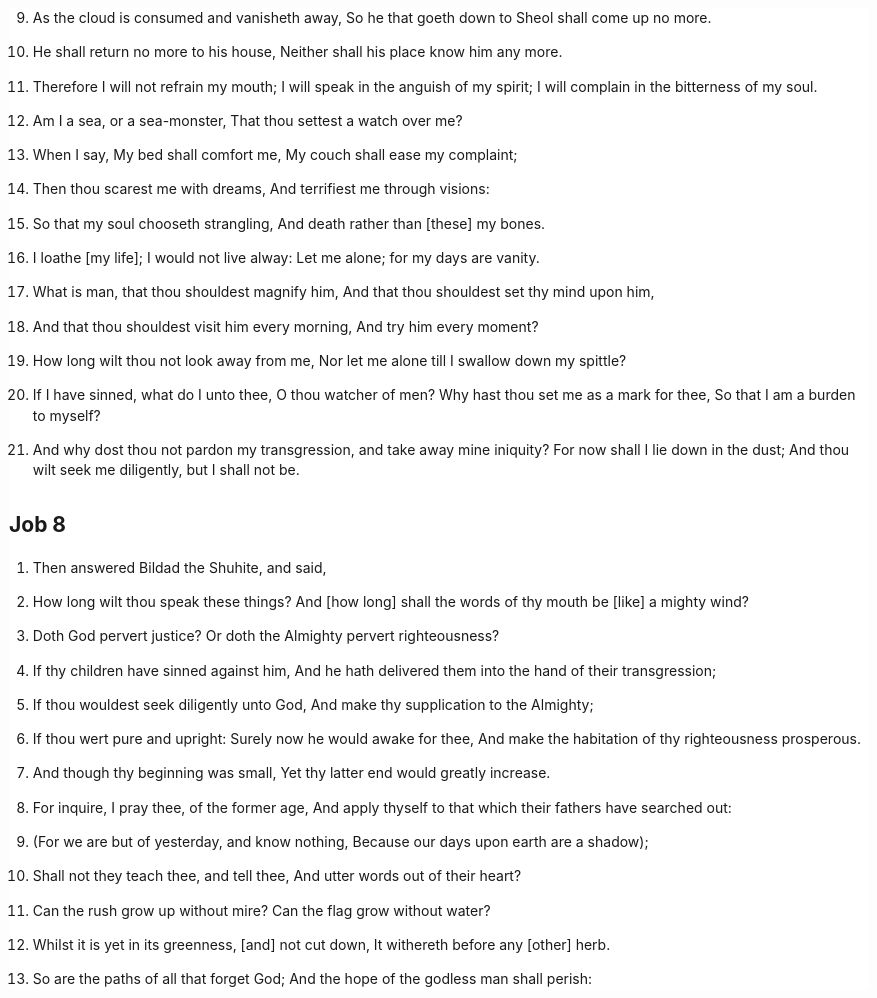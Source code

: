 9. As the cloud is consumed and vanisheth away, So he that goeth down to Sheol shall come up no more.

10. He shall return no more to his house, Neither shall his place know him any more.

11. Therefore I will not refrain my mouth; I will speak in the anguish of my spirit; I will complain in the bitterness of my soul.

12. Am I a sea, or a sea-monster, That thou settest a watch over me?

13. When I say, My bed shall comfort me, My couch shall ease my complaint;

14. Then thou scarest me with dreams, And terrifiest me through visions:

15. So that my soul chooseth strangling, And death rather than [these] my bones.

16. I loathe [my life]; I would not live alway: Let me alone; for my days are vanity.

17. What is man, that thou shouldest magnify him, And that thou shouldest set thy mind upon him,

18. And that thou shouldest visit him every morning, And try him every moment?

19. How long wilt thou not look away from me, Nor let me alone till I swallow down my spittle?

20. If I have sinned, what do I unto thee, O thou watcher of       men? Why hast thou set me as a mark for thee, So that I am a burden to myself?

21. And why dost thou not pardon my transgression, and take       away mine iniquity? For now shall I lie down in the dust; And thou wilt seek me diligently, but I shall not be.

## Job 8

1. Then answered Bildad the Shuhite, and said,

2. How long wilt thou speak these things? And [how long] shall the words of thy mouth be [like] a mighty       wind?

3. Doth God pervert justice? Or doth the Almighty pervert righteousness?

4. If thy children have sinned against him, And he hath delivered them into the hand of their transgression;

5. If thou wouldest seek diligently unto God, And make thy supplication to the Almighty;

6. If thou wert pure and upright: Surely now he would awake for thee, And make the habitation of thy righteousness prosperous.

7. And though thy beginning was small, Yet thy latter end would greatly increase.

8. For inquire, I pray thee, of the former age, And apply thyself to that which their fathers have searched out:

9. (For we are but of yesterday, and know nothing, Because our days upon earth are a shadow);

10. Shall not they teach thee, and tell thee, And utter words out of their heart?

11. Can the rush grow up without mire? Can the flag grow without water?

12. Whilst it is yet in its greenness, [and] not cut down, It withereth before any [other] herb.

13. So are the paths of all that forget God; And the hope of the godless man shall perish:
